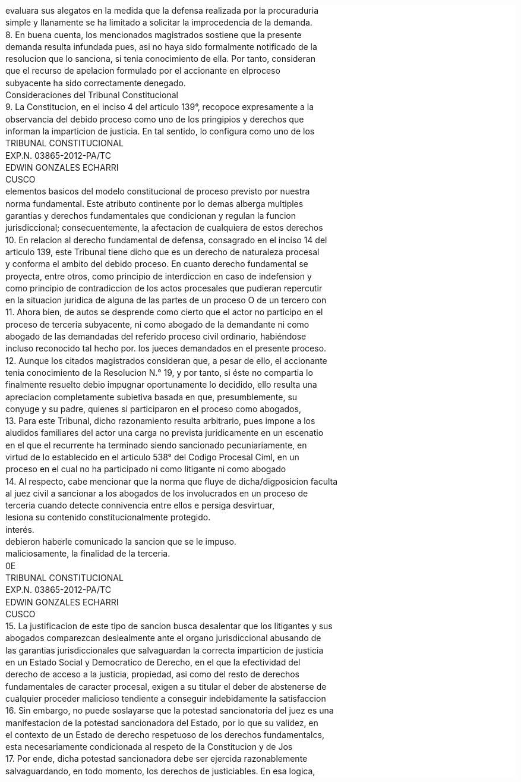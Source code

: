 evaluara sus alegatos en la medida que la defensa realizada por la procuraduria  
simple y Ilanamente se ha limitado a solicitar la improcedencia de la demanda.  
8. En buena cuenta, los mencionados magistrados sostiene que la presente  
demanda resulta infundada pues, asi no haya sido formalmente notificado de la  
resolucion que lo sanciona, si tenia conocimiento de ella. Por tanto, consideran  
que el recurso de apelacion formulado por el accionante en elproceso  
subyacente ha sido correctamente denegado.  
Consideraciones del Tribunal Constitucional  
9. La Constitucion, en el inciso 4 del articulo 139°, recopoce expresamente a la  
observancia del debido proceso como uno de los pringipios y derechos que  
informan la imparticion de justicia. En tal sentido, lo configura como uno de los  
TRIBUNAL CONSTITUCIONAL  
EXP.N. 03865-2012-PA/TC  
EDWIN GONZALES ECHARRI  
CUSCO  
elementos basicos del modelo constitucional de proceso previsto por nuestra  
norma fundamental. Este atributo continente por lo demas alberga multiples  
garantias y derechos fundamentales que condicionan y regulan la funcion  
jurisdiccional; consecuentemente, la afectacion de cualquiera de estos derechos  
10. En relacion al derecho fundamental de defensa, consagrado en el inciso 14 del  
articulo 139, este Tribunal tiene dicho que es un derecho de naturaleza procesal  
y conforma el ambito del debido proceso. En cuanto derecho fundamental se  
proyecta, entre otros, como principio de interdiccion en caso de indefension y  
como principio de contradiccion de los actos procesales que pudieran repercutir  
en la situacion juridica de alguna de las partes de un proceso O de un tercero con  
11. Ahora bien, de autos se desprende como cierto que el actor no participo en el  
proceso de terceria subyacente, ni como abogado de la demandante ni como  
abogado de las demandadas del referido proceso civil ordinario, habiéndose  
incluso reconocido tal hecho por. los jueces demandados en el presente proceso.  
12. Aunque los citados magistrados consideran que, a pesar de ello, el accionante  
tenia conocimiento de la Resolucion N.° 19, y por tanto, si éste no compartia lo  
finalmente resuelto debio impugnar oportunamente lo decidido, ello resulta una  
apreciacion completamente subietiva basada en que, presumblemente, su  
conyuge y su padre, quienes si participaron en el proceso como abogados,  
13. Para este Tribunal, dicho razonamiento resulta arbitrario, pues impone a los  
aludidos familiares del actor una carga no prevista juridicamente en un escenatio  
en el que el recurrente ha terminado siendo sancionado pecuniariamente, en  
virtud de lo establecido en el articulo 538° del Codigo Procesal Ciml, en un  
proceso en el cual no ha participado ni como litigante ni como abogado  
14. Al respecto, cabe mencionar que la norma que fluye de dicha/digposicion faculta  
al juez civil a sancionar a los abogados de los involucrados en un proceso de  
terceria cuando detecte connivencia entre ellos e persiga desvirtuar,  
lesiona su contenido constitucionalmente protegido.  
interés.  
debieron haberle comunicado la sancion que se le impuso.  
maliciosamente, la finalidad de la terceria.  
0E  
TRIBUNAL CONSTITUCIONAL  
EXP.N. 03865-2012-PA/TC  
EDWIN GONZALES ECHARRI  
CUSCO  
15. La justificacion de este tipo de sancion busca desalentar que los litigantes y sus  
abogados comparezcan deslealmente ante el organo jurisdiccional abusando de  
las garantias jurisdiccionales que salvaguardan la correcta imparticion de justicia  
en un Estado Social y Democratico de Derecho, en el que la efectividad del  
derecho de acceso a la justicia, propiedad, asi como del resto de derechos  
fundamentales de caracter procesal, exigen a su titular el deber de abstenerse de  
cualquier proceder malicioso tendiente a conseguir indebidamente la satisfaccion  
16. Sin embargo, no puede soslayarse que la potestad sancionatoria del juez es una  
manifestacion de la potestad sancionadora del Estado, por lo que su validez, en  
el contexto de un Estado de derecho respetuoso de los derechos fundamentalcs,  
esta necesariamente condicionada al respeto de la Constitucion y de Jos  
17. Por ende, dicha potestad sancionadora debe ser ejercida razonablemente  
salvaguardando, en todo momento, los derechos de justiciables. En esa logica,  